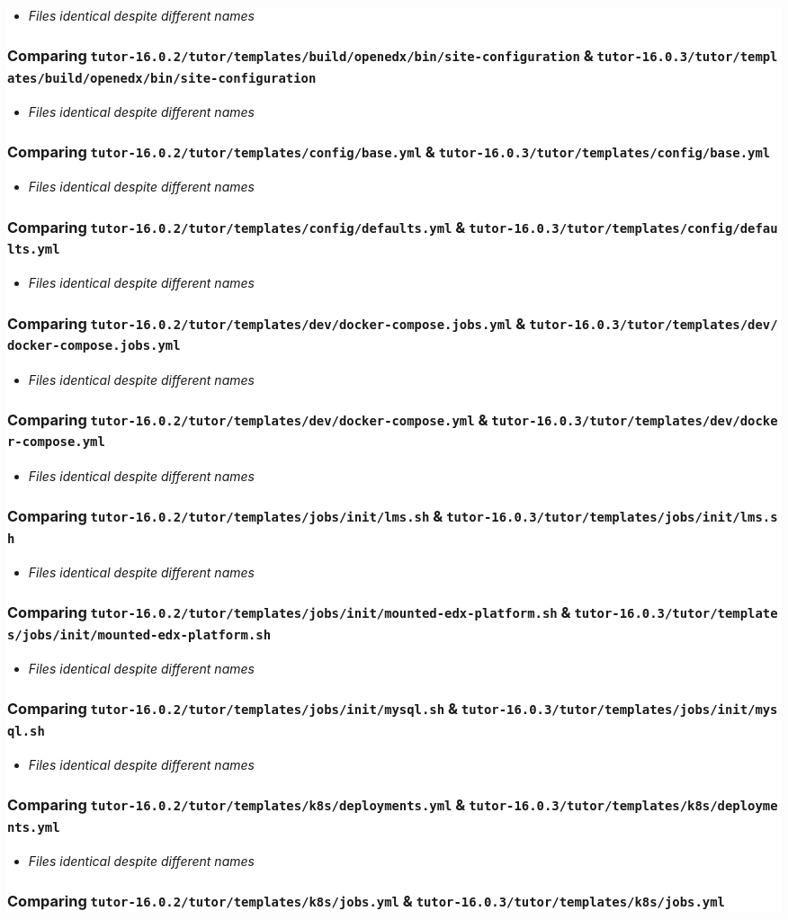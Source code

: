  * *Files identical despite different names*

### Comparing `tutor-16.0.2/tutor/templates/build/openedx/bin/site-configuration` & `tutor-16.0.3/tutor/templates/build/openedx/bin/site-configuration`

 * *Files identical despite different names*

### Comparing `tutor-16.0.2/tutor/templates/config/base.yml` & `tutor-16.0.3/tutor/templates/config/base.yml`

 * *Files identical despite different names*

### Comparing `tutor-16.0.2/tutor/templates/config/defaults.yml` & `tutor-16.0.3/tutor/templates/config/defaults.yml`

 * *Files identical despite different names*

### Comparing `tutor-16.0.2/tutor/templates/dev/docker-compose.jobs.yml` & `tutor-16.0.3/tutor/templates/dev/docker-compose.jobs.yml`

 * *Files identical despite different names*

### Comparing `tutor-16.0.2/tutor/templates/dev/docker-compose.yml` & `tutor-16.0.3/tutor/templates/dev/docker-compose.yml`

 * *Files identical despite different names*

### Comparing `tutor-16.0.2/tutor/templates/jobs/init/lms.sh` & `tutor-16.0.3/tutor/templates/jobs/init/lms.sh`

 * *Files identical despite different names*

### Comparing `tutor-16.0.2/tutor/templates/jobs/init/mounted-edx-platform.sh` & `tutor-16.0.3/tutor/templates/jobs/init/mounted-edx-platform.sh`

 * *Files identical despite different names*

### Comparing `tutor-16.0.2/tutor/templates/jobs/init/mysql.sh` & `tutor-16.0.3/tutor/templates/jobs/init/mysql.sh`

 * *Files identical despite different names*

### Comparing `tutor-16.0.2/tutor/templates/k8s/deployments.yml` & `tutor-16.0.3/tutor/templates/k8s/deployments.yml`

 * *Files identical despite different names*

### Comparing `tutor-16.0.2/tutor/templates/k8s/jobs.yml` & `tutor-16.0.3/tutor/templates/k8s/jobs.yml`
